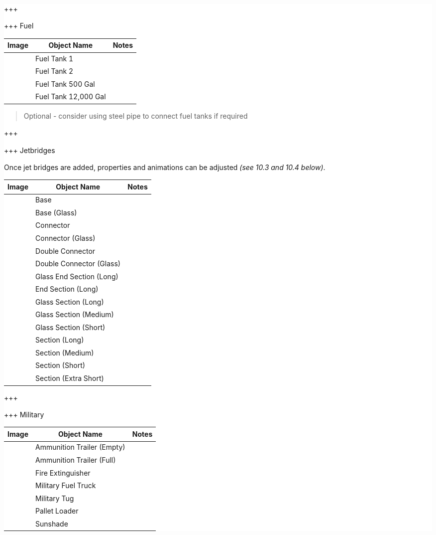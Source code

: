 \+++

\+++ Fuel

| **Image** | **Object Name**      | **Notes** |
| --------- | -------------------- | --------- |
|           | Fuel Tank 1          |           |
|           | Fuel Tank 2          |           |
|           | Fuel Tank 500 Gal    |           |
|           | Fuel Tank 12,000 Gal |           |

> Optional - consider using steel pipe to connect fuel tanks if required

\+++

\+++ Jetbridges

Once jet bridges are added, properties and animations can be adjusted *(see 10.3 and 10.4 below)*.

| **Image** | **Object Name**          | **Notes** |
| --------- | ------------------------ | --------- |
|           | Base                     |           |
|           | Base (Glass)             |           |
|           | Connector                |           |
|           | Connector (Glass)        |           |
|           | Double Connector         |           |
|           | Double Connector (Glass) |           |
|           | Glass End Section (Long) |           |
|           | End Section (Long)       |           |
|           | Glass Section (Long)     |           |
|           | Glass Section (Medium)   |           |
|           | Glass Section (Short)    |           |
|           | Section (Long)           |           |
|           | Section (Medium)         |           |
|           | Section (Short)          |           |
|           | Section (Extra Short)    |           |

\+++

\+++ Military

| **Image** | **Object Name**            | **Notes** |
| --------- | -------------------------- | --------- |
|           | Ammunition Trailer (Empty) |           |
|           | Ammunition Trailer (Full)  |           |
|           | Fire Extinguisher          |           |
|           | Military Fuel Truck        |           |
|           | Military Tug               |           |
|           | Pallet Loader              |           |
|           | Sunshade                   |           |
